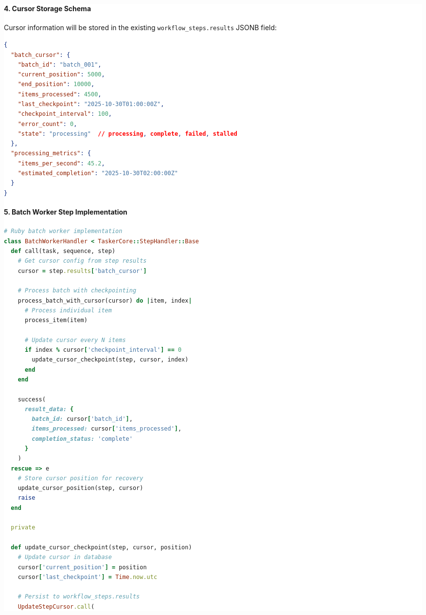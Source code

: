 #### 4. Cursor Storage Schema

Cursor information will be stored in the existing `workflow_steps.results` JSONB field:

```json
{
  "batch_cursor": {
    "batch_id": "batch_001",
    "current_position": 5000,
    "end_position": 10000,
    "items_processed": 4500,
    "last_checkpoint": "2025-10-30T01:00:00Z",
    "checkpoint_interval": 100,
    "error_count": 0,
    "state": "processing"  // processing, complete, failed, stalled
  },
  "processing_metrics": {
    "items_per_second": 45.2,
    "estimated_completion": "2025-10-30T02:00:00Z"
  }
}
```

#### 5. Batch Worker Step Implementation

```ruby
# Ruby batch worker implementation
class BatchWorkerHandler < TaskerCore::StepHandler::Base
  def call(task, sequence, step)
    # Get cursor config from step results
    cursor = step.results['batch_cursor']

    # Process batch with checkpointing
    process_batch_with_cursor(cursor) do |item, index|
      # Process individual item
      process_item(item)

      # Update cursor every N items
      if index % cursor['checkpoint_interval'] == 0
        update_cursor_checkpoint(step, cursor, index)
      end
    end

    success(
      result_data: {
        batch_id: cursor['batch_id'],
        items_processed: cursor['items_processed'],
        completion_status: 'complete'
      }
    )
  rescue => e
    # Store cursor position for recovery
    update_cursor_position(step, cursor)
    raise
  end

  private

  def update_cursor_checkpoint(step, cursor, position)
    # Update cursor in database
    cursor['current_position'] = position
    cursor['last_checkpoint'] = Time.now.utc

    # Persist to workflow_steps.results
    UpdateStepCursor.call(
```